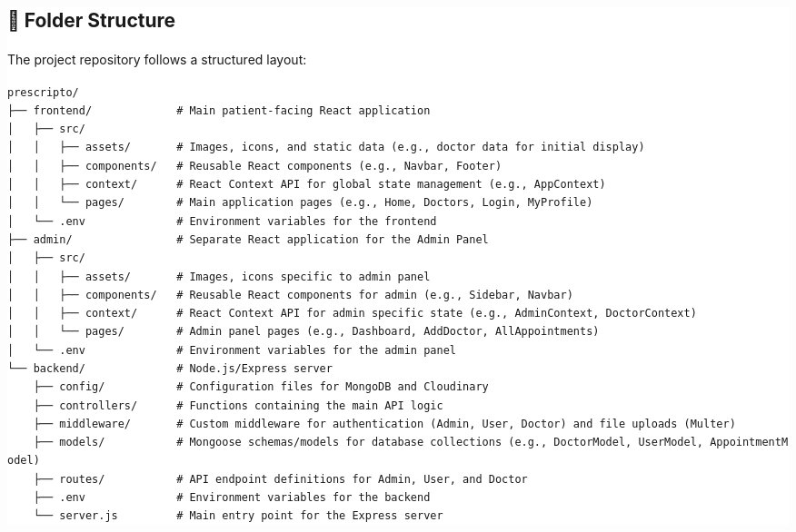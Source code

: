 ## 📂 Folder Structure

The project repository follows a structured layout:

```
prescripto/
├── frontend/             # Main patient-facing React application
│   ├── src/
│   │   ├── assets/       # Images, icons, and static data (e.g., doctor data for initial display)
│   │   ├── components/   # Reusable React components (e.g., Navbar, Footer)
│   │   ├── context/      # React Context API for global state management (e.g., AppContext)
│   │   └── pages/        # Main application pages (e.g., Home, Doctors, Login, MyProfile)
│   └── .env              # Environment variables for the frontend
├── admin/                # Separate React application for the Admin Panel
│   ├── src/
│   │   ├── assets/       # Images, icons specific to admin panel
│   │   ├── components/   # Reusable React components for admin (e.g., Sidebar, Navbar)
│   │   ├── context/      # React Context API for admin specific state (e.g., AdminContext, DoctorContext)
│   │   └── pages/        # Admin panel pages (e.g., Dashboard, AddDoctor, AllAppointments)
│   └── .env              # Environment variables for the admin panel
└── backend/              # Node.js/Express server
    ├── config/           # Configuration files for MongoDB and Cloudinary
    ├── controllers/      # Functions containing the main API logic
    ├── middleware/       # Custom middleware for authentication (Admin, User, Doctor) and file uploads (Multer)
    ├── models/           # Mongoose schemas/models for database collections (e.g., DoctorModel, UserModel, AppointmentModel)
    ├── routes/           # API endpoint definitions for Admin, User, and Doctor
    ├── .env              # Environment variables for the backend
    └── server.js         # Main entry point for the Express server
```

